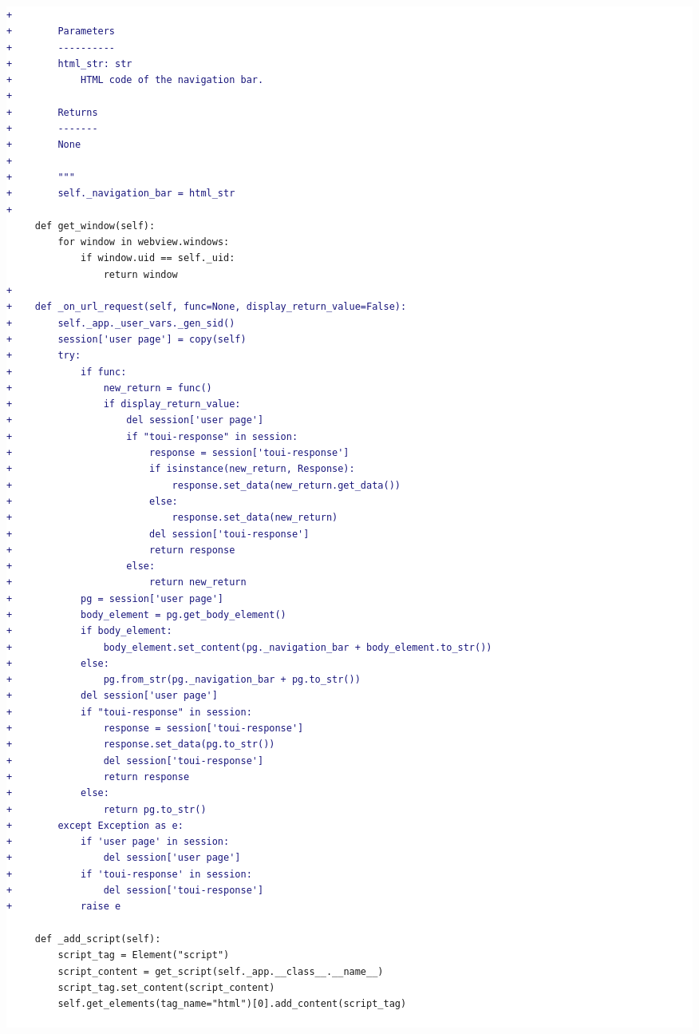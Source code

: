 ```diff
+
+        Parameters
+        ----------
+        html_str: str
+            HTML code of the navigation bar.
+
+        Returns
+        -------
+        None
+
+        """
+        self._navigation_bar = html_str
+
     def get_window(self):
         for window in webview.windows:
             if window.uid == self._uid:
                 return window
+            
+    def _on_url_request(self, func=None, display_return_value=False):
+        self._app._user_vars._gen_sid()
+        session['user page'] = copy(self)
+        try:
+            if func:
+                new_return = func()
+                if display_return_value:
+                    del session['user page']
+                    if "toui-response" in session:
+                        response = session['toui-response']
+                        if isinstance(new_return, Response):
+                            response.set_data(new_return.get_data())
+                        else:
+                            response.set_data(new_return)
+                        del session['toui-response']
+                        return response
+                    else:   
+                        return new_return
+            pg = session['user page']
+            body_element = pg.get_body_element()
+            if body_element:
+                body_element.set_content(pg._navigation_bar + body_element.to_str()) 
+            else:
+                pg.from_str(pg._navigation_bar + pg.to_str())
+            del session['user page']
+            if "toui-response" in session:
+                response = session['toui-response']
+                response.set_data(pg.to_str())
+                del session['toui-response']
+                return response
+            else:
+                return pg.to_str()
+        except Exception as e:
+            if 'user page' in session:
+                del session['user page']
+            if 'toui-response' in session:
+                del session['toui-response']
+            raise e
 
     def _add_script(self):
         script_tag = Element("script")
         script_content = get_script(self._app.__class__.__name__)
         script_tag.set_content(script_content)
         self.get_elements(tag_name="html")[0].add_content(script_tag)
 
```